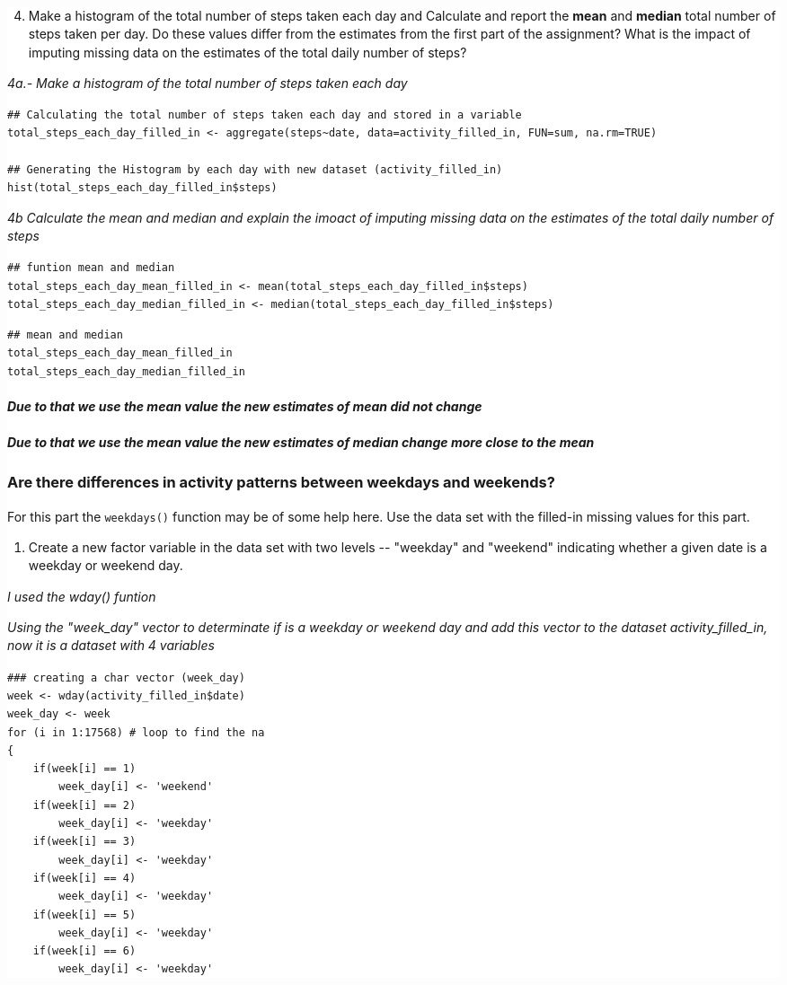 4. Make a histogram of the total number of steps taken each day and Calculate and report the **mean** and **median** total number of steps taken per day. Do these values differ from the estimates from the first part of the assignment? What is the impact of imputing missing data on the estimates of the total daily number of steps?


*4a.- Make a histogram of the total number of steps taken each day*
```{r}
## Calculating the total number of steps taken each day and stored in a variable
total_steps_each_day_filled_in <- aggregate(steps~date, data=activity_filled_in, FUN=sum, na.rm=TRUE)

## Generating the Histogram by each day with new dataset (activity_filled_in)
hist(total_steps_each_day_filled_in$steps)
```


*4b Calculate the mean and median and explain the imoact of imputing missing data on the estimates of the total daily number of steps*

```{r}
## funtion mean and median
total_steps_each_day_mean_filled_in <- mean(total_steps_each_day_filled_in$steps)
total_steps_each_day_median_filled_in <- median(total_steps_each_day_filled_in$steps)
```

```{r, echo=FALSE}
## mean and median
total_steps_each_day_mean_filled_in 
total_steps_each_day_median_filled_in 
```

 #### *Due to that we use the mean value the new estimates of mean did not change*
 
 #### *Due to that we use the mean value the new estimates of median change more close to the mean*


### Are there differences in activity patterns between weekdays and weekends?

For this part the `weekdays()` function may be of some help here. Use
the data set with the filled-in missing values for this part.

1. Create a new factor variable in the data set with two levels -- "weekday" and "weekend" indicating whether a given date is a weekday or weekend day.

*I used the wday() funtion*

*Using the "week_day" vector to determinate if is a weekday or weekend day and add this vector to the dataset activity_filled_in, now it is a dataset with 4 variables*
```{r}
### creating a char vector (week_day) 
week <- wday(activity_filled_in$date)
week_day <- week
for (i in 1:17568) # loop to find the na
{
    if(week[i] == 1)
        week_day[i] <- 'weekend'
    if(week[i] == 2)
        week_day[i] <- 'weekday'
    if(week[i] == 3)
        week_day[i] <- 'weekday'
    if(week[i] == 4)
        week_day[i] <- 'weekday'
    if(week[i] == 5)
        week_day[i] <- 'weekday'
    if(week[i] == 6)
        week_day[i] <- 'weekday'
```